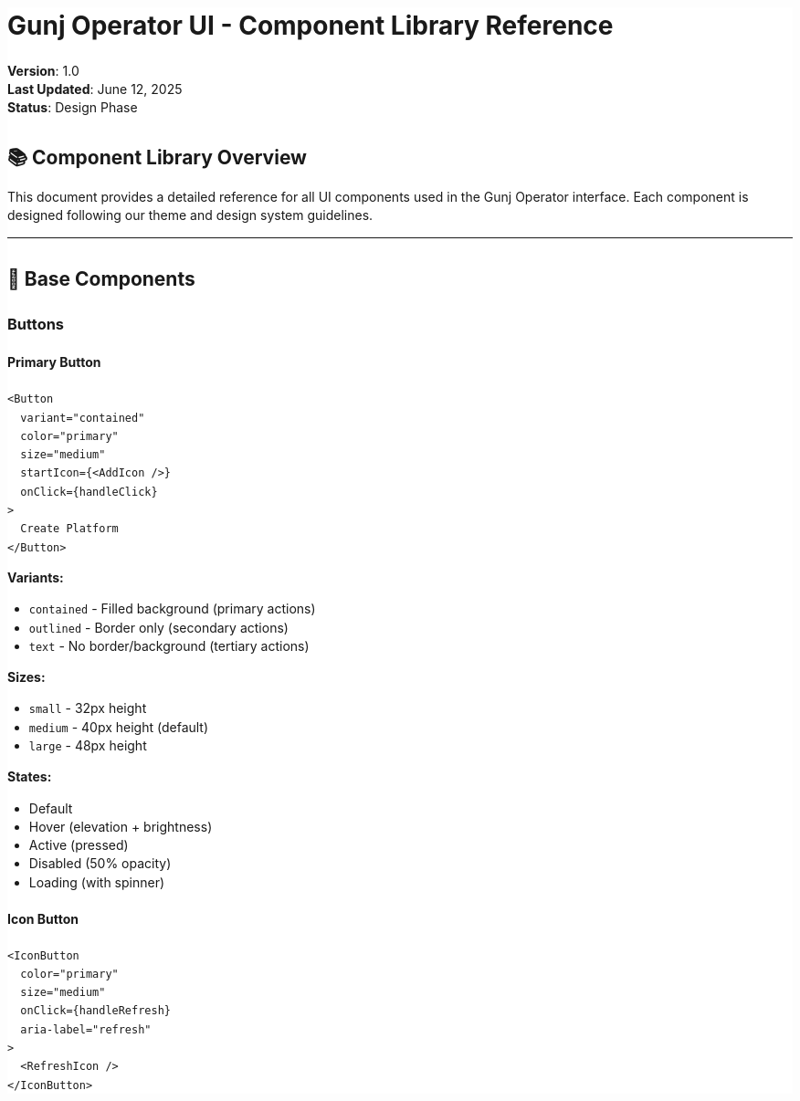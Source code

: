 # Gunj Operator UI - Component Library Reference

**Version**: 1.0  
**Last Updated**: June 12, 2025  
**Status**: Design Phase  

## 📚 Component Library Overview

This document provides a detailed reference for all UI components used in the Gunj Operator interface. Each component is designed following our theme and design system guidelines.

---

## 🎨 Base Components

### Buttons

#### Primary Button
```tsx
<Button
  variant="contained"
  color="primary"
  size="medium"
  startIcon={<AddIcon />}
  onClick={handleClick}
>
  Create Platform
</Button>
```

**Variants:**
- `contained` - Filled background (primary actions)
- `outlined` - Border only (secondary actions)
- `text` - No border/background (tertiary actions)

**Sizes:**
- `small` - 32px height
- `medium` - 40px height (default)
- `large` - 48px height

**States:**
- Default
- Hover (elevation + brightness)
- Active (pressed)
- Disabled (50% opacity)
- Loading (with spinner)

#### Icon Button
```tsx
<IconButton
  color="primary"
  size="medium"
  onClick={handleRefresh}
  aria-label="refresh"
>
  <RefreshIcon />
</IconButton>
```
